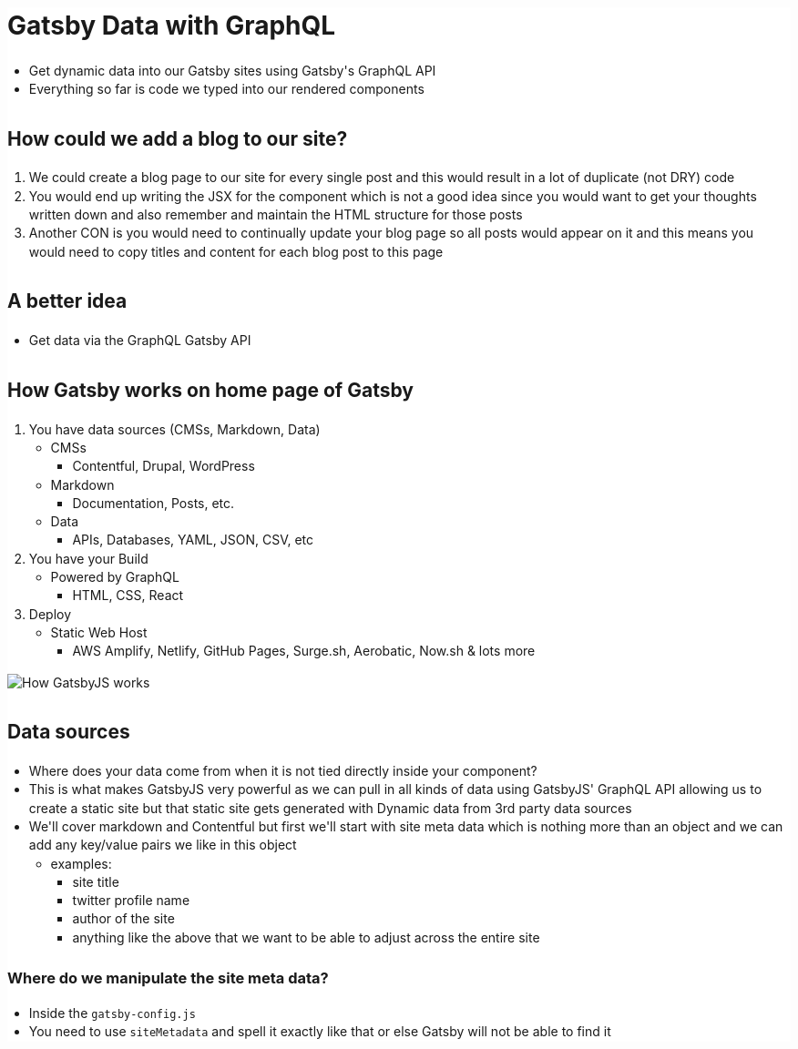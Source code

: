 # Gatsby Data with GraphQL
* Get dynamic data into our Gatsby sites using Gatsby's GraphQL API
* Everything so far is code we typed into our rendered components

## How could we add a blog to our site?
1. We could create a blog page to our site for every single post and this would result in a lot of duplicate (not DRY) code
2. You would end up writing the JSX for the component which is not a good idea since you would want to get your thoughts written down and also remember and maintain the HTML structure for those posts
3. Another CON is you would need to continually update your blog page so all posts would appear on it and this means you would need to copy titles and content for each blog post to this page

## A better idea
* Get data via the GraphQL Gatsby API

## How Gatsby works on home page of Gatsby
1. You have data sources (CMSs, Markdown, Data)
    - CMSs
        + Contentful, Drupal, WordPress
    - Markdown
        + Documentation, Posts, etc.
    - Data
        + APIs, Databases, YAML, JSON, CSV, etc
2. You have your Build
    - Powered by GraphQL
        + HTML, CSS, React
3. Deploy
    - Static Web Host
        + AWS Amplify, Netlify, GitHub Pages, Surge.sh, Aerobatic, Now.sh & lots more

![How GatsbyJS works](https://i.imgur.com/f2JMi15.png)

## Data sources
* Where does your data come from when it is not tied directly inside your component?
* This is what makes GatsbyJS very powerful as we can pull in all kinds of data using GatsbyJS' GraphQL API allowing us to create a static site but that static site gets generated with Dynamic data from 3rd party data sources
* We'll cover markdown and Contentful but first we'll start with site meta data which is nothing more than an object and we can add any key/value pairs we like in this object
    - examples:
        + site title
        + twitter profile name
        + author of the site
        + anything like the above that we want to be able to adjust across the entire site

### Where do we manipulate the site meta data?
* Inside the `gatsby-config.js`
* You need to use `siteMetadata` and spell it exactly like that or else Gatsby will not be able to find it
